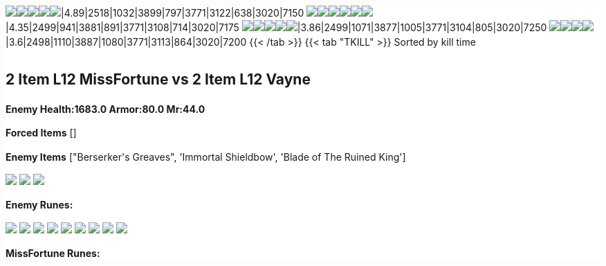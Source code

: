 ![](/item/3004.png)![](/item/3142.png)![](/item/1055.png)![](/item/1036.png)![](/item/1036.png)|4.89|2518|1032|3899|797|3771|3122|638|3020|7150
![](/item/6691.png)![](/item/3006.png)![](/item/1055.png)![](/item/1038.png)![](/item/1037.png)![](/item/1036.png)|4.35|2499|941|3881|891|3771|3108|714|3020|7175
![](/item/6691.png)![](/item/3087.png)![](/item/1055.png)![](/item/1036.png)![](/item/1036.png)|3.86|2499|1071|3877|1005|3771|3104|805|3020|7250
![](/item/6676.png)![](/item/3031.png)![](/item/1055.png)![](/item/1036.png)|3.6|2498|1110|3887|1080|3771|3113|864|3020|7200
{{< /tab >}}
{{< tab "TKILL" >}}
Sorted by kill time
## 2 Item L12 MissFortune vs 2 Item L12 Vayne

**Enemy Health:1683.0 Armor:80.0 Mr:44.0**


**Forced Items** []








**Enemy Items** ["Berserker's Greaves", 'Immortal Shieldbow', 'Blade of The Ruined King']





![](/item/3006.png)
![](/item/6673.png)
![](/item/3153.png)



**Enemy Runes:**





![](/Styles/Precision/LethalTempo/LethalTempo.png)
![](/Styles/Precision/Overheal.png)
![](/Styles/Precision/LegendAlacrity/LegendAlacrity.png)
![](/Styles/Precision/CutDown/CutDown.png)
![](/Styles/Resolve/BonePlating/BonePlating.png)
![](/Styles/Sorcery/Unflinching/Unflinching.png)
![](/StatMods/StatModsAttackSpeedIcon.png)
![](/StatMods/StatModsAdaptiveForceIcon.png)
![](/StatMods/StatModsArmorIcon.png)



**MissFortune Runes:**
